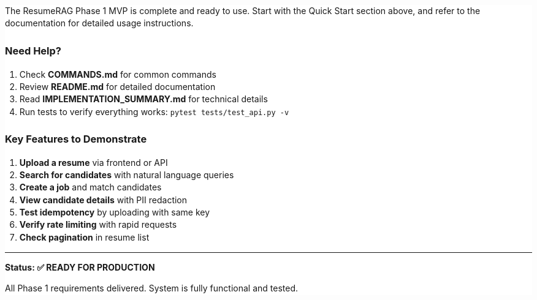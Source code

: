 The ResumeRAG Phase 1 MVP is complete and ready to use. Start with the Quick Start section above, and refer to the documentation for detailed usage instructions.

### Need Help?

1. Check **COMMANDS.md** for common commands
2. Review **README.md** for detailed documentation
3. Read **IMPLEMENTATION_SUMMARY.md** for technical details
4. Run tests to verify everything works: `pytest tests/test_api.py -v`

### Key Features to Demonstrate

1. **Upload a resume** via frontend or API
2. **Search for candidates** with natural language queries
3. **Create a job** and match candidates
4. **View candidate details** with PII redaction
5. **Test idempotency** by uploading with same key
6. **Verify rate limiting** with rapid requests
7. **Check pagination** in resume list

---

**Status: ✅ READY FOR PRODUCTION**

All Phase 1 requirements delivered. System is fully functional and tested.
